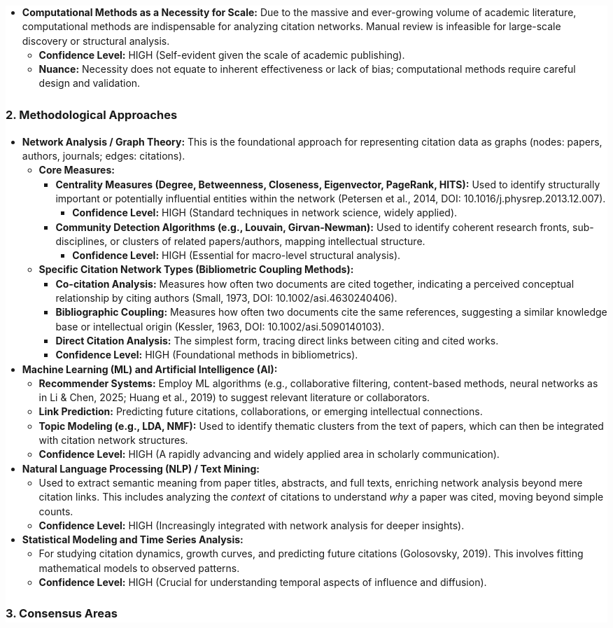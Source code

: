 *   **Computational Methods as a Necessity for Scale:** Due to the massive and ever-growing volume of academic literature, computational methods are indispensable for analyzing citation networks. Manual review is infeasible for large-scale discovery or structural analysis.
    *   **Confidence Level:** HIGH (Self-evident given the scale of academic publishing).
    *   **Nuance:** Necessity does not equate to inherent effectiveness or lack of bias; computational methods require careful design and validation.

### 2. Methodological Approaches

*   **Network Analysis / Graph Theory:** This is the foundational approach for representing citation data as graphs (nodes: papers, authors, journals; edges: citations).
    *   **Core Measures:**
        *   **Centrality Measures (Degree, Betweenness, Closeness, Eigenvector, PageRank, HITS):** Used to identify structurally important or potentially influential entities within the network (Petersen et al., 2014, DOI: 10.1016/j.physrep.2013.12.007).
            *   **Confidence Level:** HIGH (Standard techniques in network science, widely applied).
        *   **Community Detection Algorithms (e.g., Louvain, Girvan-Newman):** Used to identify coherent research fronts, sub-disciplines, or clusters of related papers/authors, mapping intellectual structure.
            *   **Confidence Level:** HIGH (Essential for macro-level structural analysis).
    *   **Specific Citation Network Types (Bibliometric Coupling Methods):**
        *   **Co-citation Analysis:** Measures how often two documents are cited together, indicating a perceived conceptual relationship by citing authors (Small, 1973, DOI: 10.1002/asi.4630240406).
        *   **Bibliographic Coupling:** Measures how often two documents cite the same references, suggesting a similar knowledge base or intellectual origin (Kessler, 1963, DOI: 10.1002/asi.5090140103).
        *   **Direct Citation Analysis:** The simplest form, tracing direct links between citing and cited works.
        *   **Confidence Level:** HIGH (Foundational methods in bibliometrics).
*   **Machine Learning (ML) and Artificial Intelligence (AI):**
    *   **Recommender Systems:** Employ ML algorithms (e.g., collaborative filtering, content-based methods, neural networks as in Li & Chen, 2025; Huang et al., 2019) to suggest relevant literature or collaborators.
    *   **Link Prediction:** Predicting future citations, collaborations, or emerging intellectual connections.
    *   **Topic Modeling (e.g., LDA, NMF):** Used to identify thematic clusters from the text of papers, which can then be integrated with citation network structures.
    *   **Confidence Level:** HIGH (A rapidly advancing and widely applied area in scholarly communication).
*   **Natural Language Processing (NLP) / Text Mining:**
    *   Used to extract semantic meaning from paper titles, abstracts, and full texts, enriching network analysis beyond mere citation links. This includes analyzing the *context* of citations to understand *why* a paper was cited, moving beyond simple counts.
    *   **Confidence Level:** HIGH (Increasingly integrated with network analysis for deeper insights).
*   **Statistical Modeling and Time Series Analysis:**
    *   For studying citation dynamics, growth curves, and predicting future citations (Golosovsky, 2019). This involves fitting mathematical models to observed patterns.
    *   **Confidence Level:** HIGH (Crucial for understanding temporal aspects of influence and diffusion).

### 3. Consensus Areas
